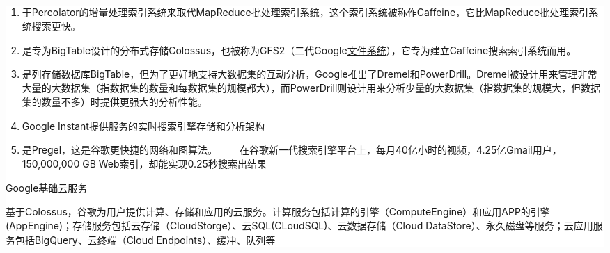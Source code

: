 1. 于Percolator的增量处理索引系统来取代MapReduce批处理索引系统，这个索引系统被称作Caffeine，它比MapReduce批处理索引系统搜索更快。

2. 是专为BigTable设计的分布式存储Colossus，也被称为GFS2（二代Google[文件系统](https://www.zhihu.com/search?q=文件系统&search_source=Entity&hybrid_search_source=Entity&hybrid_search_extra={"sourceType"%3A"article"%2C"sourceId"%3A"35631048"})），它专为建立Caffeine搜索索引系统而用。

3. 是列存储数据库BigTable，但为了更好地支持大数据集的互动分析，Google推出了Dremel和PowerDrill。Dremel被设计用来管理非常大量的大数据集（指数据集的数量和每数据集的规模都大），而PowerDrill则设计用来分析少量的大数据集（指数据集的规模大，但数据集的数量不多）时提供更强大的分析性能。

4. Google Instant提供服务的实时搜索引擎存储和分析架构

5. 是Pregel，这是谷歌更快捷的网络和图算法。 　　在谷歌新一代搜索引擎平台上，每月40亿小时的视频，4.25亿Gmail用户，150,000,000 GB Web索引，却能实现0.25秒搜索出结果

   

Google基础云服务

基于Colossus，谷歌为用户提供计算、存储和应用的云服务。计算服务包括计算的引擎（ComputeEngine）和应用APP的引擎(AppEngine)；存储服务包括云存储（CloudStorge）、云SQL(CLoudSQL)、云数据存储（Cloud DataStore）、永久磁盘等服务；云应用服务包括BigQuery、云终端（Cloud Endpoints）、缓冲、队列等

